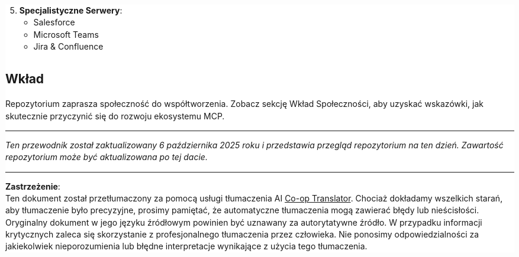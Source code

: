 5. **Specjalistyczne Serwery**:
   - Salesforce
   - Microsoft Teams
   - Jira & Confluence

## Wkład

Repozytorium zaprasza społeczność do współtworzenia. Zobacz sekcję Wkład Społeczności, aby uzyskać wskazówki, jak skutecznie przyczynić się do rozwoju ekosystemu MCP.

----

*Ten przewodnik został zaktualizowany 6 października 2025 roku i przedstawia przegląd repozytorium na ten dzień. Zawartość repozytorium może być aktualizowana po tej dacie.*

---

**Zastrzeżenie**:  
Ten dokument został przetłumaczony za pomocą usługi tłumaczenia AI [Co-op Translator](https://github.com/Azure/co-op-translator). Chociaż dokładamy wszelkich starań, aby tłumaczenie było precyzyjne, prosimy pamiętać, że automatyczne tłumaczenia mogą zawierać błędy lub nieścisłości. Oryginalny dokument w jego języku źródłowym powinien być uznawany za autorytatywne źródło. W przypadku informacji krytycznych zaleca się skorzystanie z profesjonalnego tłumaczenia przez człowieka. Nie ponosimy odpowiedzialności za jakiekolwiek nieporozumienia lub błędne interpretacje wynikające z użycia tego tłumaczenia.